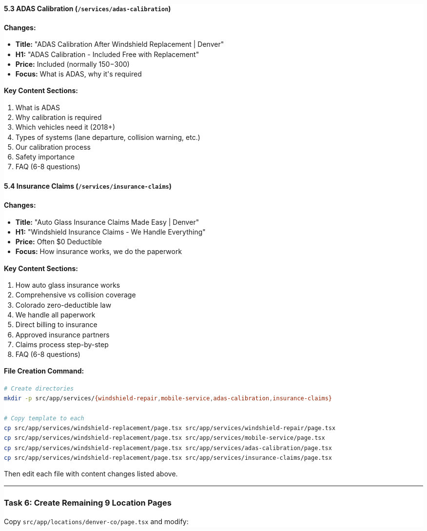 #### 5.3 ADAS Calibration (`/services/adas-calibration`)

**Changes:**
- **Title:** "ADAS Calibration After Windshield Replacement | Denver"
- **H1:** "ADAS Calibration - Included Free with Replacement"
- **Price:** Included (normally $150-$300)
- **Focus:** What is ADAS, why it's required

**Key Content Sections:**
1. What is ADAS
2. Why calibration is required
3. Which vehicles need it (2018+)
4. Types of systems (lane departure, collision warning, etc.)
5. Our calibration process
6. Safety importance
7. FAQ (6-8 questions)

#### 5.4 Insurance Claims (`/services/insurance-claims`)

**Changes:**
- **Title:** "Auto Glass Insurance Claims Made Easy | Denver"
- **H1:** "Windshield Insurance Claims - We Handle Everything"
- **Price:** Often $0 Deductible
- **Focus:** How insurance works, we do the paperwork

**Key Content Sections:**
1. How auto glass insurance works
2. Comprehensive vs collision coverage
3. Colorado zero-deductible law
4. We handle all paperwork
5. Direct billing to insurance
6. Approved insurance partners
7. Claims process step-by-step
8. FAQ (6-8 questions)

**File Creation Command:**
```bash
# Create directories
mkdir -p src/app/services/{windshield-repair,mobile-service,adas-calibration,insurance-claims}

# Copy template to each
cp src/app/services/windshield-replacement/page.tsx src/app/services/windshield-repair/page.tsx
cp src/app/services/windshield-replacement/page.tsx src/app/services/mobile-service/page.tsx
cp src/app/services/windshield-replacement/page.tsx src/app/services/adas-calibration/page.tsx
cp src/app/services/windshield-replacement/page.tsx src/app/services/insurance-claims/page.tsx
```

Then edit each file with content changes listed above.

---

### Task 6: Create Remaining 9 Location Pages

Copy `src/app/locations/denver-co/page.tsx` and modify:
